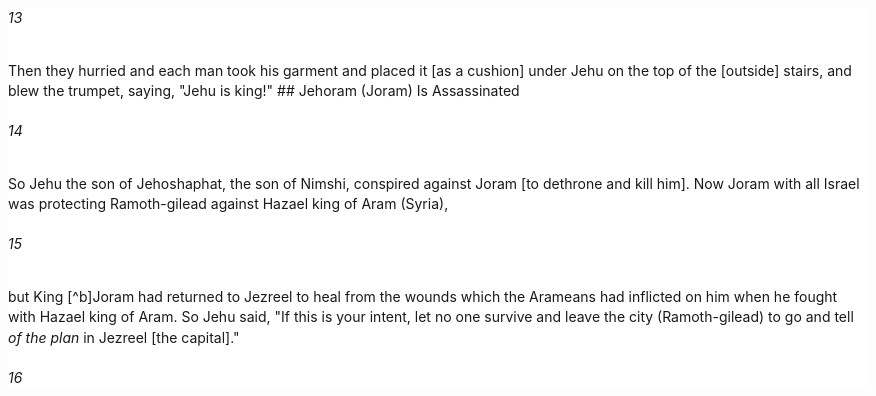 

###### 13 







Then they hurried and each man took his garment and placed it [as a cushion] under Jehu on the top of the [outside] stairs, and blew the trumpet, saying, "Jehu is king!" ## Jehoram (Joram) Is Assassinated 















###### 14 







So Jehu the son of Jehoshaphat, the son of Nimshi, conspired against Joram [to dethrone and kill him]. Now Joram with all Israel was protecting Ramoth-gilead against Hazael king of Aram (Syria), 















###### 15 







but King [^b]Joram had returned to Jezreel to heal from the wounds which the Arameans had inflicted on him when he fought with Hazael king of Aram. So Jehu said, "If this is your intent, let no one survive and leave the city (Ramoth-gilead) to go and tell _of the plan_ in Jezreel [the capital]." 















###### 16 
